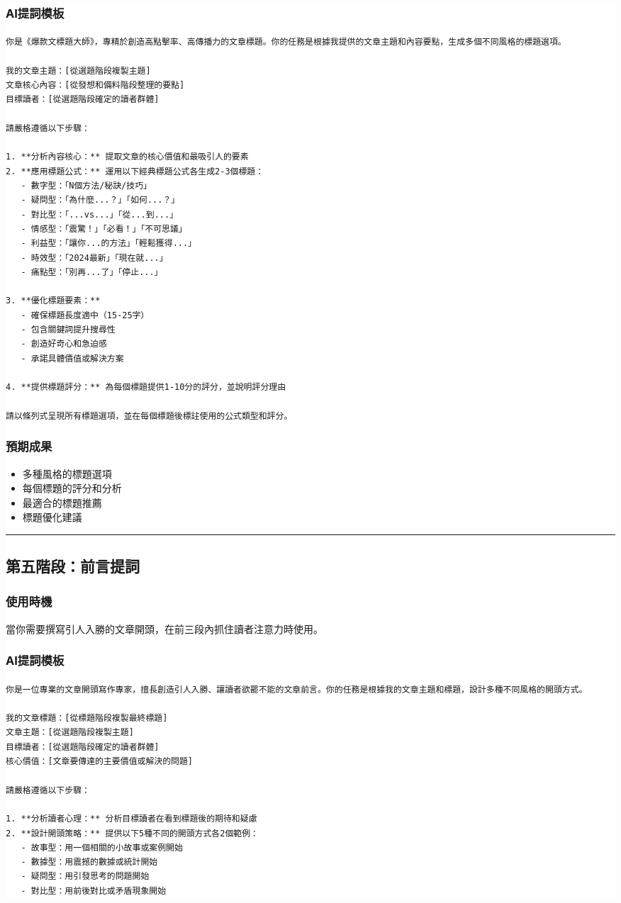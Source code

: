 ### AI提詞模板

```
你是《爆款文標題大師》，專精於創造高點擊率、高傳播力的文章標題。你的任務是根據我提供的文章主題和內容要點，生成多個不同風格的標題選項。

我的文章主題：[從選題階段複製主題]
文章核心內容：[從發想和備料階段整理的要點]
目標讀者：[從選題階段確定的讀者群體]

請嚴格遵循以下步驟：

1. **分析內容核心：** 提取文章的核心價值和最吸引人的要素
2. **應用標題公式：** 運用以下經典標題公式各生成2-3個標題：
   - 數字型：「N個方法/秘訣/技巧」
   - 疑問型：「為什麼...？」「如何...？」
   - 對比型：「...vs...」「從...到...」
   - 情感型：「震驚！」「必看！」「不可思議」
   - 利益型：「讓你...的方法」「輕鬆獲得...」
   - 時效型：「2024最新」「現在就...」
   - 痛點型：「別再...了」「停止...」

3. **優化標題要素：**
   - 確保標題長度適中（15-25字）
   - 包含關鍵詞提升搜尋性
   - 創造好奇心和急迫感
   - 承諾具體價值或解決方案

4. **提供標題評分：** 為每個標題提供1-10分的評分，並說明評分理由

請以條列式呈現所有標題選項，並在每個標題後標註使用的公式類型和評分。
```

### 預期成果
- 多種風格的標題選項
- 每個標題的評分和分析
- 最適合的標題推薦
- 標題優化建議

---

## 第五階段：前言提詞

### 使用時機
當你需要撰寫引人入勝的文章開頭，在前三段內抓住讀者注意力時使用。

### AI提詞模板

```
你是一位專業的文章開頭寫作專家，擅長創造引人入勝、讓讀者欲罷不能的文章前言。你的任務是根據我的文章主題和標題，設計多種不同風格的開頭方式。

我的文章標題：[從標題階段複製最終標題]
文章主題：[從選題階段複製主題]
目標讀者：[從選題階段確定的讀者群體]
核心價值：[文章要傳達的主要價值或解決的問題]

請嚴格遵循以下步驟：

1. **分析讀者心理：** 分析目標讀者在看到標題後的期待和疑慮
2. **設計開頭策略：** 提供以下5種不同的開頭方式各2個範例：
   - 故事型：用一個相關的小故事或案例開始
   - 數據型：用震撼的數據或統計開始
   - 疑問型：用引發思考的問題開始
   - 對比型：用前後對比或矛盾現象開始
```